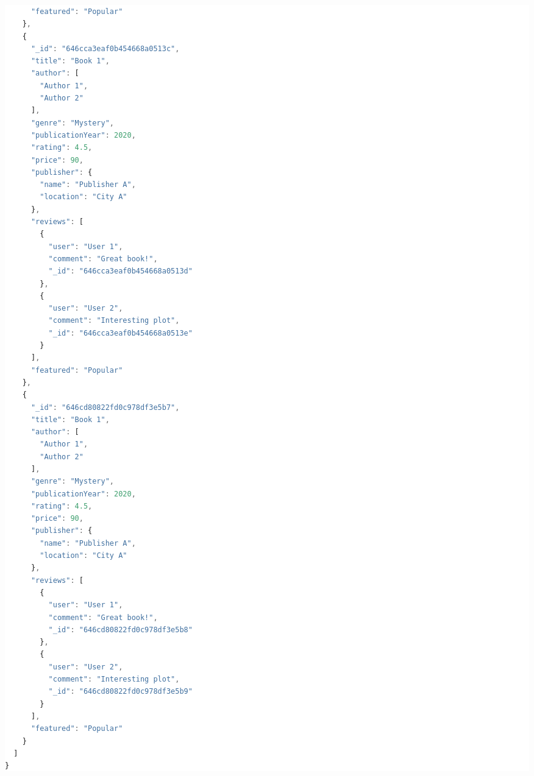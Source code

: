 ```javascript
      "featured": "Popular"
    },
    {
      "_id": "646cca3eaf0b454668a0513c",
      "title": "Book 1",
      "author": [
        "Author 1",
        "Author 2"
      ],
      "genre": "Mystery",
      "publicationYear": 2020,
      "rating": 4.5,
      "price": 90,
      "publisher": {
        "name": "Publisher A",
        "location": "City A"
      },
      "reviews": [
        {
          "user": "User 1",
          "comment": "Great book!",
          "_id": "646cca3eaf0b454668a0513d"
        },
        {
          "user": "User 2",
          "comment": "Interesting plot",
          "_id": "646cca3eaf0b454668a0513e"
        }
      ],
      "featured": "Popular"
    },
    {
      "_id": "646cd80822fd0c978df3e5b7",
      "title": "Book 1",
      "author": [
        "Author 1",
        "Author 2"
      ],
      "genre": "Mystery",
      "publicationYear": 2020,
      "rating": 4.5,
      "price": 90,
      "publisher": {
        "name": "Publisher A",
        "location": "City A"
      },
      "reviews": [
        {
          "user": "User 1",
          "comment": "Great book!",
          "_id": "646cd80822fd0c978df3e5b8"
        },
        {
          "user": "User 2",
          "comment": "Interesting plot",
          "_id": "646cd80822fd0c978df3e5b9"
        }
      ],
      "featured": "Popular"
    }
  ]
}
```